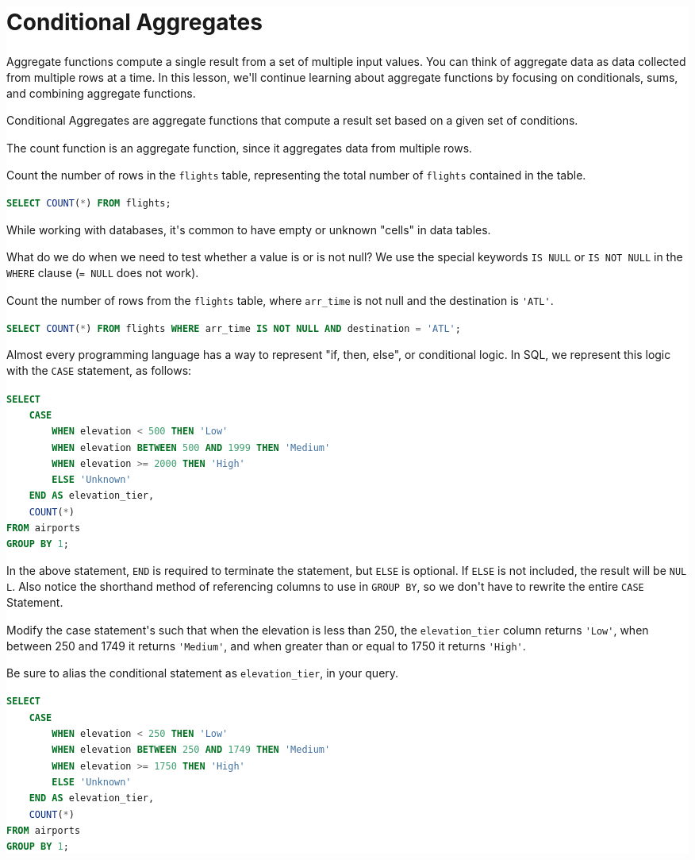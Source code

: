 # Conditional Aggregates

Aggregate functions compute a single result from a set of multiple input values. You can think of aggregate data as data collected from multiple rows at a time. In this lesson, we'll continue learning about aggregate functions by focusing on conditionals, sums, and combining aggregate functions.

Conditional Aggregates are aggregate functions that compute a result set based on a given set of conditions.

The count function is an aggregate function, since it aggregates data from multiple rows.

Count the number of rows in the `flights` table, representing the total number of `flights` contained in the table.

```sql
SELECT COUNT(*) FROM flights;
```

While working with databases, it's common to have empty or unknown "cells" in data tables.

What do we do when we need to test whether a value is or is not null? We use the special keywords `IS NULL` or `IS NOT NULL` in the `WHERE` clause (`= NULL` does not work).

Count the number of rows from the `flights` table, where `arr_time` is not null and the destination is `'ATL'`.

```sql
SELECT COUNT(*) FROM flights WHERE arr_time IS NOT NULL AND destination = 'ATL';
```

Almost every programming language has a way to represent "if, then, else", or conditional logic. In SQL, we represent this logic with the `CASE` statement, as follows:

```sql
SELECT
    CASE
        WHEN elevation < 500 THEN 'Low'
        WHEN elevation BETWEEN 500 AND 1999 THEN 'Medium'
        WHEN elevation >= 2000 THEN 'High'
        ELSE 'Unknown'
    END AS elevation_tier, 
    COUNT(*)
FROM airports
GROUP BY 1;
```

In the above statement, `END` is required to terminate the statement, but `ELSE` is optional. If `ELSE` is not included, the result will be `NULL`. Also notice the shorthand method of referencing columns to use in `GROUP BY`, so we don't have to rewrite the entire `CASE` Statement.

Modify the case statement's such that when the elevation is less than 250, the `elevation_tier` column returns `'Low'`, when between 250 and 1749 it returns `'Medium'`, and when greater than or equal to 1750 it returns `'High'`.

Be sure to alias the conditional statement as `elevation_tier`, in your query.

```sql
SELECT
    CASE
        WHEN elevation < 250 THEN 'Low'
        WHEN elevation BETWEEN 250 AND 1749 THEN 'Medium'
        WHEN elevation >= 1750 THEN 'High'
        ELSE 'Unknown'
    END AS elevation_tier, 
    COUNT(*)
FROM airports
GROUP BY 1;
```
